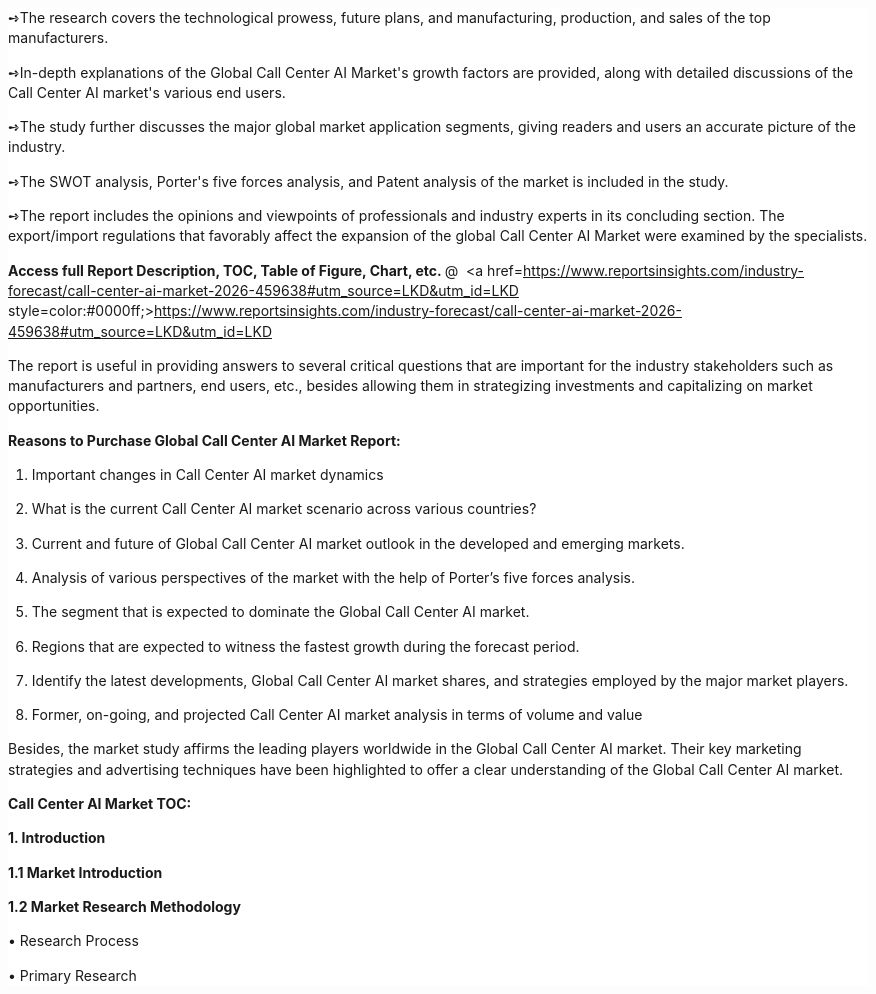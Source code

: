 ➺The research covers the technological prowess, future plans, and manufacturing, production, and sales of the top manufacturers.

➺In-depth explanations of the Global Call Center AI Market's growth factors are provided, along with detailed discussions of the Call Center AI market's various end users.

➺The study further discusses the major global market application segments, giving readers and users an accurate picture of the industry.

➺The SWOT analysis, Porter's five forces analysis, and Patent analysis of the market is included in the study.

➺The report includes the opinions and viewpoints of professionals and industry experts in its concluding section. The export/import regulations that favorably affect the expansion of the global Call Center AI Market were examined by the specialists.

<strong>Access full Report Description, TOC, Table of Figure, Chart, etc. </strong>@  <a href=https://www.reportsinsights.com/industry-forecast/call-center-ai-market-2026-459638#utm_source=LKD&utm_id=LKD style=color:#0000ff;>https://www.reportsinsights.com/industry-forecast/call-center-ai-market-2026-459638#utm_source=LKD&utm_id=LKD</a></font>

The report is useful in providing answers to several critical questions that are important for the industry stakeholders such as manufacturers and partners, end users, etc., besides allowing them in strategizing investments and capitalizing on market opportunities.

<strong>Reasons to Purchase Global Call Center AI Market Report:</strong>

1. Important changes in Call Center AI market dynamics

2. What is the current Call Center AI market scenario across various countries?

3. Current and future of Global Call Center AI market outlook in the developed and emerging markets.

4. Analysis of various perspectives of the market with the help of Porter’s five forces analysis.

5. The segment that is expected to dominate the Global Call Center AI market.

6. Regions that are expected to witness the fastest growth during the forecast period.

7. Identify the latest developments, Global Call Center AI market shares, and strategies employed by the major market players.

8. Former, on-going, and projected Call Center AI market analysis in terms of volume and value

Besides, the market study affirms the leading players worldwide in the Global Call Center AI market. Their key marketing strategies and advertising techniques have been highlighted to offer a clear understanding of the Global Call Center AI market.

<strong>Call Center AI Market TOC:</strong>

<strong>1. Introduction</strong>

<strong>1.1 Market Introduction</strong>

<strong>1.2 Market Research Methodology</strong>

• Research Process

• Primary Research
